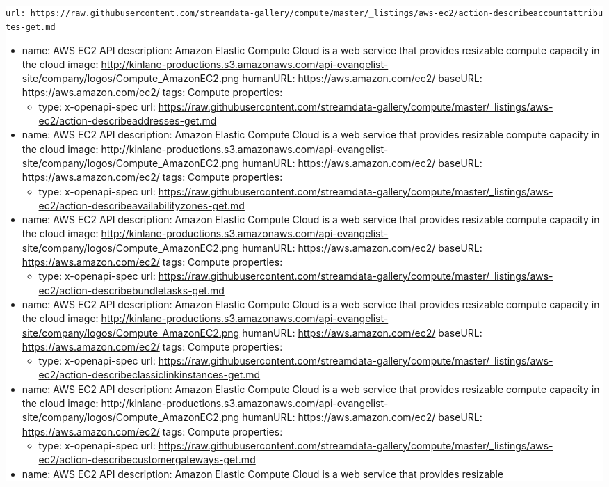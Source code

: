     url: https://raw.githubusercontent.com/streamdata-gallery/compute/master/_listings/aws-ec2/action-describeaccountattributes-get.md
- name: AWS EC2 API
  description: Amazon Elastic Compute Cloud is a web service that provides resizable
    compute capacity in the cloud
  image: http://kinlane-productions.s3.amazonaws.com/api-evangelist-site/company/logos/Compute_AmazonEC2.png
  humanURL: https://aws.amazon.com/ec2/
  baseURL: https://aws.amazon.com/ec2/
  tags: Compute
  properties:
  - type: x-openapi-spec
    url: https://raw.githubusercontent.com/streamdata-gallery/compute/master/_listings/aws-ec2/action-describeaddresses-get.md
- name: AWS EC2 API
  description: Amazon Elastic Compute Cloud is a web service that provides resizable
    compute capacity in the cloud
  image: http://kinlane-productions.s3.amazonaws.com/api-evangelist-site/company/logos/Compute_AmazonEC2.png
  humanURL: https://aws.amazon.com/ec2/
  baseURL: https://aws.amazon.com/ec2/
  tags: Compute
  properties:
  - type: x-openapi-spec
    url: https://raw.githubusercontent.com/streamdata-gallery/compute/master/_listings/aws-ec2/action-describeavailabilityzones-get.md
- name: AWS EC2 API
  description: Amazon Elastic Compute Cloud is a web service that provides resizable
    compute capacity in the cloud
  image: http://kinlane-productions.s3.amazonaws.com/api-evangelist-site/company/logos/Compute_AmazonEC2.png
  humanURL: https://aws.amazon.com/ec2/
  baseURL: https://aws.amazon.com/ec2/
  tags: Compute
  properties:
  - type: x-openapi-spec
    url: https://raw.githubusercontent.com/streamdata-gallery/compute/master/_listings/aws-ec2/action-describebundletasks-get.md
- name: AWS EC2 API
  description: Amazon Elastic Compute Cloud is a web service that provides resizable
    compute capacity in the cloud
  image: http://kinlane-productions.s3.amazonaws.com/api-evangelist-site/company/logos/Compute_AmazonEC2.png
  humanURL: https://aws.amazon.com/ec2/
  baseURL: https://aws.amazon.com/ec2/
  tags: Compute
  properties:
  - type: x-openapi-spec
    url: https://raw.githubusercontent.com/streamdata-gallery/compute/master/_listings/aws-ec2/action-describeclassiclinkinstances-get.md
- name: AWS EC2 API
  description: Amazon Elastic Compute Cloud is a web service that provides resizable
    compute capacity in the cloud
  image: http://kinlane-productions.s3.amazonaws.com/api-evangelist-site/company/logos/Compute_AmazonEC2.png
  humanURL: https://aws.amazon.com/ec2/
  baseURL: https://aws.amazon.com/ec2/
  tags: Compute
  properties:
  - type: x-openapi-spec
    url: https://raw.githubusercontent.com/streamdata-gallery/compute/master/_listings/aws-ec2/action-describecustomergateways-get.md
- name: AWS EC2 API
  description: Amazon Elastic Compute Cloud is a web service that provides resizable